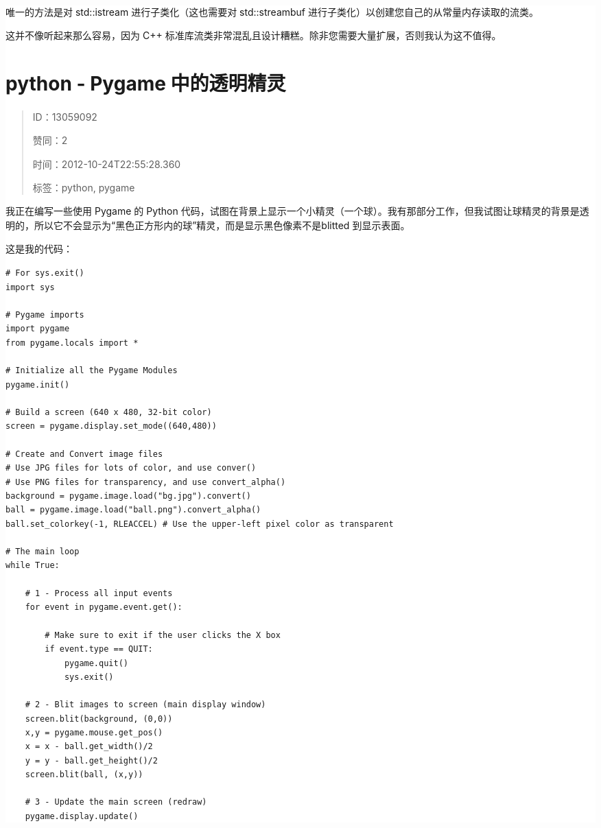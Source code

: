 唯一的方法是对 std::istream 进行子类化（这也需要对 std::streambuf 进行子类化）以创建您自己的从常量内存读取的流类。

这并不像听起来那么容易，因为 C++ 标准库流类非常混乱且设计糟糕。除非您需要大量扩展，否则我认为这不值得。

# python - Pygame 中的透明精灵

> ID：13059092
> 
> 赞同：2
> 
> 时间：2012-10-24T22:55:28.360
> 
> 标签：python, pygame

我正在编写一些使用 Pygame 的 Python 代码，试图在背景上显示一个小精灵（一个球）。我有那部分工作，但我试图让球精灵的背景是透明的，所以它不会显示为“黑色正方形内的球”精灵，而是显示黑色像素不是blitted 到显示表面。

这是我的代码：

```
# For sys.exit()
import sys

# Pygame imports
import pygame
from pygame.locals import *

# Initialize all the Pygame Modules
pygame.init()

# Build a screen (640 x 480, 32-bit color)
screen = pygame.display.set_mode((640,480)) 

# Create and Convert image files
# Use JPG files for lots of color, and use conver()
# Use PNG files for transparency, and use convert_alpha()
background = pygame.image.load("bg.jpg").convert()
ball = pygame.image.load("ball.png").convert_alpha()
ball.set_colorkey(-1, RLEACCEL) # Use the upper-left pixel color as transparent

# The main loop
while True:

    # 1 - Process all input events
    for event in pygame.event.get():

        # Make sure to exit if the user clicks the X box
        if event.type == QUIT:
            pygame.quit()
            sys.exit()

    # 2 - Blit images to screen (main display window)
    screen.blit(background, (0,0))
    x,y = pygame.mouse.get_pos()
    x = x - ball.get_width()/2
    y = y - ball.get_height()/2
    screen.blit(ball, (x,y))

    # 3 - Update the main screen (redraw)
    pygame.display.update() 
```
